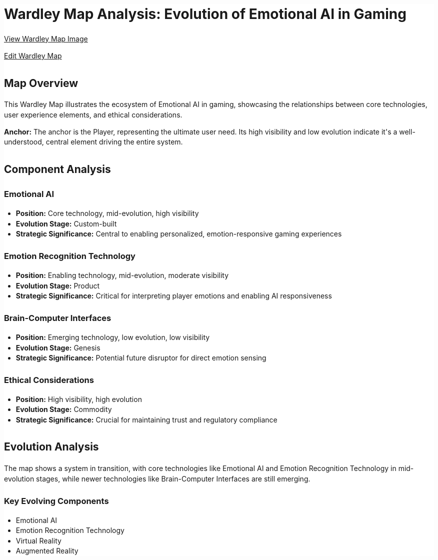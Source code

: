 # Wardley Map Analysis: Evolution of Emotional AI in Gaming

[View Wardley Map Image](https://images.wardleymaps.ai/map_a4bfda36-e54b-4c36-85b8-1c3d6c4a27ae.png)

[Edit Wardley Map](https://create.wardleymaps.ai/#clone:8b88c058569ac6c726)

## Map Overview

This Wardley Map illustrates the ecosystem of Emotional AI in gaming, showcasing the relationships between core technologies, user experience elements, and ethical considerations.

**Anchor:** The anchor is the Player, representing the ultimate user need. Its high visibility and low evolution indicate it's a well-understood, central element driving the entire system.

## Component Analysis

### Emotional AI

- **Position:** Core technology, mid-evolution, high visibility
- **Evolution Stage:** Custom-built
- **Strategic Significance:** Central to enabling personalized, emotion-responsive gaming experiences

### Emotion Recognition Technology

- **Position:** Enabling technology, mid-evolution, moderate visibility
- **Evolution Stage:** Product
- **Strategic Significance:** Critical for interpreting player emotions and enabling AI responsiveness

### Brain-Computer Interfaces

- **Position:** Emerging technology, low evolution, low visibility
- **Evolution Stage:** Genesis
- **Strategic Significance:** Potential future disruptor for direct emotion sensing

### Ethical Considerations

- **Position:** High visibility, high evolution
- **Evolution Stage:** Commodity
- **Strategic Significance:** Crucial for maintaining trust and regulatory compliance

## Evolution Analysis

The map shows a system in transition, with core technologies like Emotional AI and Emotion Recognition Technology in mid-evolution stages, while newer technologies like Brain-Computer Interfaces are still emerging.

### Key Evolving Components
- Emotional AI
- Emotion Recognition Technology
- Virtual Reality
- Augmented Reality

